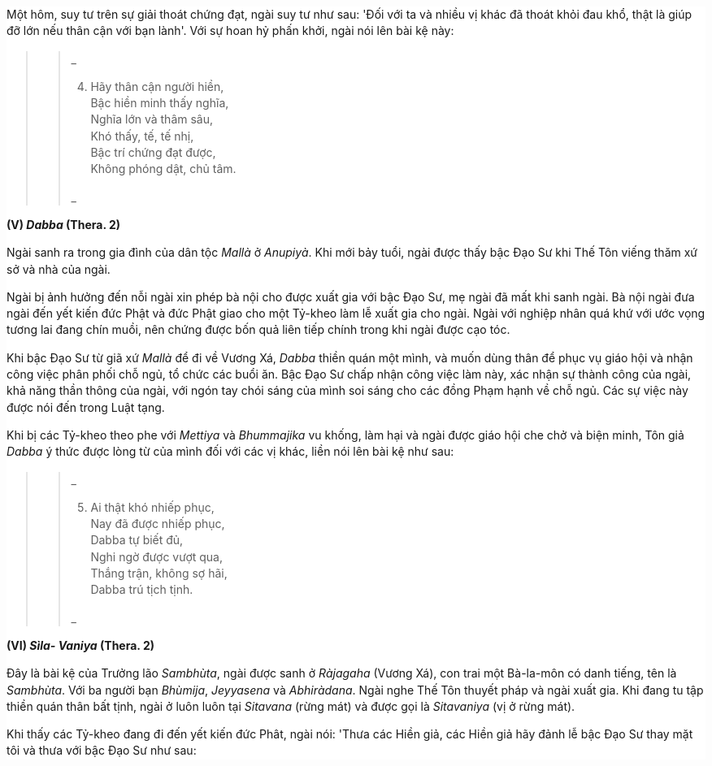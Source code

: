 Một hôm, suy tư trên sự giải thoát chứng đạt, ngài suy tư như sau: 'Ðối với ta và nhiều vị khác đã thoát khỏi đau khổ, thật là giúp đỡ lớn nếu thân cận với bạn lành'. Với sự hoan hỷ phấn khởi, ngài nói lên bài kệ này:

> > _
> > 
> > 4. Hãy thân cận người hiền,  
> > Bậc hiền minh thấy nghĩa,  
> > Nghĩa lớn và thâm sâu,  
> > Khó thấy, tế, tế nhị,  
> > Bậc trí chứng đạt được,  
> > Không phóng dật, chủ tâm.
> > 
> > _

**(V) _Dabba_ (Thera. 2)**

Ngài sanh ra trong gia đình của dân tộc _Mallà_ ở _Anupiyà_. Khi mới bảy tuổi, ngài được thấy bậc Ðạo Sư khi Thế Tôn viếng thăm xứ sở và nhà của ngài.

Ngài bị ảnh hưởng đến nỗi ngài xin phép bà nội cho được xuất gia với bậc Ðạo Sư, mẹ ngài đã mất khi sanh ngài. Bà nội ngài đưa ngài đến yết kiến đức Phật và đức Phật giao cho một Tỷ-kheo làm lễ xuất gia cho ngài. Ngài với nghiệp nhân quá khứ với ước vọng tương lai đang chín muồi, nên chứng được bốn quả liên tiếp chính trong khi ngài được cạo tóc.

Khi bậc Ðạo Sư từ giã xứ _Mallà_ để đi về Vương Xá, _Dabba_ thiền quán một mình, và muốn dùng thân để phục vụ giáo hội và nhận công việc phân phối chỗ ngủ, tổ chức các buổi ăn. Bậc Ðạo Sư chấp nhận công việc làm này, xác nhận sự thành công của ngài, khả năng thần thông của ngài, với ngón tay chói sáng của mình soi sáng cho các đồng Phạm hạnh về chỗ ngủ. Các sự việc này được nói đến trong Luật tạng.

Khi bị các Tỷ-kheo theo phe với _Mettiya_ và _Bhummajika_ vu khống, làm hại và ngài được giáo hội che chở và biện minh, Tôn giả _Dabba_ ý thức được lòng từ của mình đối với các vị khác, liền nói lên bài kệ như sau:

> > _
> > 
> > 5. Ai thật khó nhiếp phục,  
> > Nay đã được nhiếp phục,  
> > Dabba tự biết đủ,  
> > Nghi ngờ được vượt qua,  
> > Thắng trận, không sợ hãi,  
> > Dabba trú tịch tịnh.
> > 
> > _

**(VI) _Sìla- Vaniya_ (Thera. 2)**

Ðây là bài kệ của Trưởng lão _Sambhùta_, ngài được sanh ở _Ràjagaha_ (Vương Xá), con trai một Bà-la-môn có danh tiếng, tên là _Sambhùta_. Với ba người bạn _Bhùmija_, _Jeyyasena_ và _Abhiràdana_. Ngài nghe Thế Tôn thuyết pháp và ngài xuất gia. Khi đang tu tập thiền quán thân bất tịnh, ngài ở luôn luôn tại _Sitavana_ (rừng mát) và được gọi là _Sitavaniya_ (vị ở rừng mát).

Khi thấy các Tỷ-kheo đang đi đến yết kiến đức Phât, ngài nói: 'Thưa các Hiền giả, các Hiền giả hãy đảnh lễ bậc Ðạo Sư thay mặt tôi và thưa với bậc Ðạo Sư như sau:
